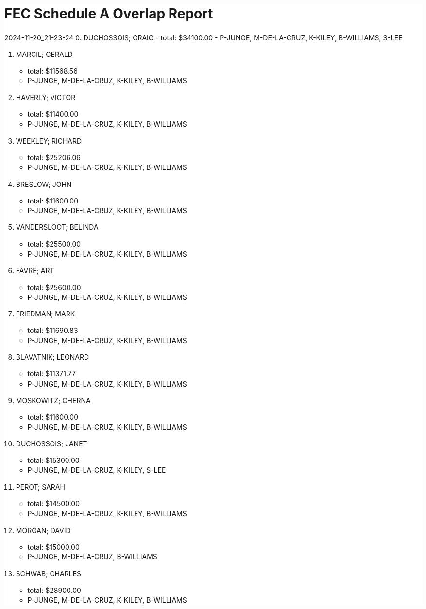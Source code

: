 # FEC Schedule A Overlap Report

2024-11-20_21-23-24
0. DUCHOSSOIS; CRAIG
	- total: $34100.00
	- P-JUNGE, M-DE-LA-CRUZ, K-KILEY, B-WILLIAMS, S-LEE

1. MARCIL; GERALD
	- total: $11568.56
	- P-JUNGE, M-DE-LA-CRUZ, K-KILEY, B-WILLIAMS

2. HAVERLY; VICTOR
	- total: $11400.00
	- P-JUNGE, M-DE-LA-CRUZ, K-KILEY, B-WILLIAMS

3. WEEKLEY; RICHARD
	- total: $25206.06
	- P-JUNGE, M-DE-LA-CRUZ, K-KILEY, B-WILLIAMS

4. BRESLOW; JOHN
	- total: $11600.00
	- P-JUNGE, M-DE-LA-CRUZ, K-KILEY, B-WILLIAMS

5. VANDERSLOOT; BELINDA
	- total: $25500.00
	- P-JUNGE, M-DE-LA-CRUZ, K-KILEY, B-WILLIAMS

6. FAVRE; ART
	- total: $25600.00
	- P-JUNGE, M-DE-LA-CRUZ, K-KILEY, B-WILLIAMS

7. FRIEDMAN; MARK
	- total: $11690.83
	- P-JUNGE, M-DE-LA-CRUZ, K-KILEY, B-WILLIAMS

8. BLAVATNIK; LEONARD
	- total: $11371.77
	- P-JUNGE, M-DE-LA-CRUZ, K-KILEY, B-WILLIAMS

9. MOSKOWITZ; CHERNA
	- total: $11600.00
	- P-JUNGE, M-DE-LA-CRUZ, K-KILEY, B-WILLIAMS

10. DUCHOSSOIS; JANET
	- total: $15300.00
	- P-JUNGE, M-DE-LA-CRUZ, K-KILEY, S-LEE

11. PEROT; SARAH
	- total: $14500.00
	- P-JUNGE, M-DE-LA-CRUZ, K-KILEY, B-WILLIAMS

12. MORGAN; DAVID
	- total: $15000.00
	- P-JUNGE, M-DE-LA-CRUZ, B-WILLIAMS

13. SCHWAB; CHARLES
	- total: $28900.00
	- P-JUNGE, M-DE-LA-CRUZ, K-KILEY, B-WILLIAMS
